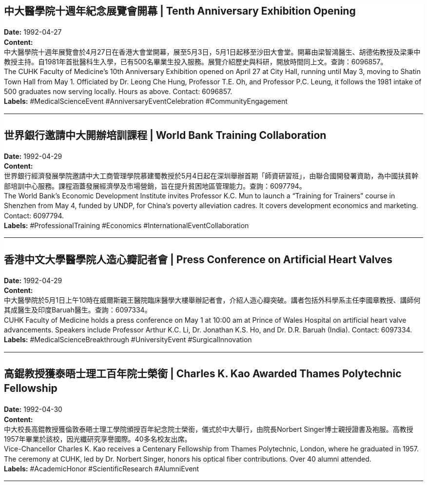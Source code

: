 
## 中大醫學院十週年紀念展覽會開幕 | Tenth Anniversary Exhibition Opening  
**Date:** 1992-04-27  
**Content:**  
中大醫學院十週年展覽會於4月27日在香港大會堂開幕，展至5月3日，5月1日起移至沙田大會堂。開幕由梁智鴻醫生、胡德佑教授及梁秉中教授主持。自1981年首批醫科生入學，已有500名畢業生投入服務。展覽介紹歷史與科研，開放時間同上文。查詢：6096857。  
The CUHK Faculty of Medicine’s 10th Anniversary Exhibition opened on April 27 at City Hall, running until May 3, moving to Shatin Town Hall from May 1. Officiated by Dr. Leong Che Hung, Professor T.E. Oh, and Professor P.C. Leung, it follows the 1981 intake of 500 graduates now serving locally. Hours as above. Contact: 6096857.  
**Labels:** #MedicalScienceEvent #AnniversaryEventCelebration #CommunityEngagement  

---

## 世界銀行邀請中大開辦培訓課程 | World Bank Training Collaboration  
**Date:** 1992-04-29  
**Content:**  
世界銀行經濟發展學院邀請中大工商管理學院慕建蜀教授於5月4日起在深圳舉辦首期「師資研習班」，由聯合國開發署資助，為中國扶貧幹部培訓中心服務。課程涵蓋發展經濟學及市場營銷，旨在提升貧困地區管理能力。查詢：6097794。  
The World Bank’s Economic Development Institute invites Professor K.C. Mun to launch a “Training for Trainers” course in Shenzhen from May 4, funded by UNDP, for China’s poverty alleviation cadres. It covers development economics and marketing. Contact: 6097794.  
**Labels:** #ProfessionalTraining #Economics #InternationalEventCollaboration  

---

## 香港中文大學醫學院人造心瓣記者會 | Press Conference on Artificial Heart Valves  
**Date:** 1992-04-29  
**Content:**  
中大醫學院於5月1日上午10時在威爾斯親王醫院臨床醫學大樓舉辦記者會，介紹人造心瓣突破。講者包括外科學系主任李國章教授、講師何其成醫生及印度Baruah醫生。查詢：6097334。  
CUHK Faculty of Medicine holds a press conference on May 1 at 10:00 am at Prince of Wales Hospital on artificial heart valve advancements. Speakers include Professor Arthur K.C. Li, Dr. Jonathan K.S. Ho, and Dr. D.R. Baruah (India). Contact: 6097334.  
**Labels:** #MedicalScienceBreakthrough #UniversityEvent #SurgicalInnovation  

---

## 高錕教授獲泰晤士理工百年院士榮銜 | Charles K. Kao Awarded Thames Polytechnic Fellowship  
**Date:** 1992-04-30  
**Content:**  
中大校長高錕教授獲倫敦泰晤士理工學院頒授百年紀念院士榮銜，儀式於中大舉行，由院長Norbert Singer博士親授證書及袍服。高教授1957年畢業於該校，因光纖研究享譽國際。40多名校友出席。  
Vice-Chancellor Charles K. Kao receives a Centenary Fellowship from Thames Polytechnic, London, where he graduated in 1957. The ceremony at CUHK, led by Dr. Norbert Singer, honors his optical fiber contributions. Over 40 alumni attended.  
**Labels:** #AcademicHonor #ScientificResearch #AlumniEvent  

---

